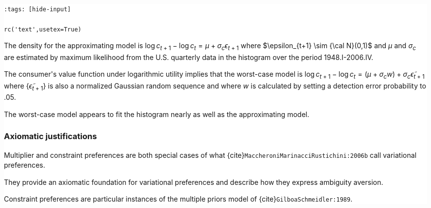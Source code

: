 ```{code-cell} ipython3
:tags: [hide-input]

rc('text',usetex=True)
```

The density for the approximating model is
$\log c_{t+1} - \log c_t = \mu + \sigma_c \epsilon_{t+1}$ where
$\epsilon_{t+1} \sim {\cal N}(0,1)$ and $\mu$ and $\sigma_c$ are
estimated by maximum likelihood from the U.S. quarterly data in the
histogram over the period 1948.I-2006.IV. 

The consumer's value function under logarithmic utility implies that the worst-case model is
$\log c_{t+1} - \log c_t = (\mu + \sigma_c w)  + \sigma_c \tilde \epsilon_{t+1}$
where $\{\tilde \epsilon_{t+1}\}$ is also a normalized Gaussian random
sequence and where $w$ is calculated by setting a detection error
probability to $.05$. 

The worst-case model appears to fit the histogram nearly as well as the approximating model.

### Axiomatic justifications

Multiplier and constraint preferences are both special cases of what
{cite}`MaccheroniMarinacciRustichini:2006b` call variational preferences. 

They provide an axiomatic foundation for variational preferences and describe how they
express ambiguity aversion.

Constraint preferences are particular instances of the multiple priors model of {cite}`GilboaSchmeidler:1989`.

